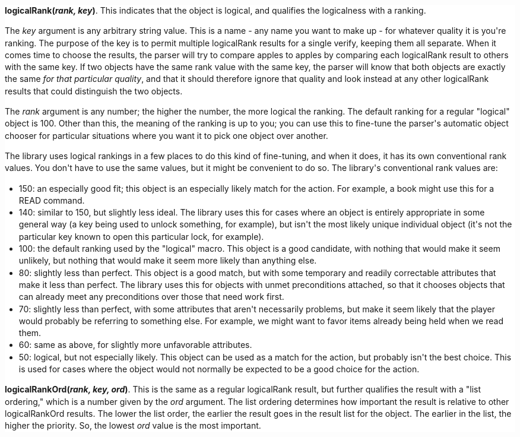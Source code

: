 **logicalRank(*rank, key*)**. This indicates that the object is logical,
and qualifies the logicalness with a ranking.

The *key* argument is any arbitrary string value. This is a name - any
name you want to make up - for whatever quality it is you're ranking.
The purpose of the key is to permit multiple logicalRank results for a
single verify, keeping them all separate. When it comes time to choose
the results, the parser will try to compare apples to apples by
comparing each logicalRank result to others with the same key. If two
objects have the same rank value with the same key, the parser will know
that both objects are exactly the same *for that particular quality*,
and that it should therefore ignore that quality and look instead at any
other logicalRank results that could distinguish the two objects.

The *rank* argument is any number; the higher the number, the more
logical the ranking. The default ranking for a regular "logical" object
is 100. Other than this, the meaning of the ranking is up to you; you
can use this to fine-tune the parser's automatic object chooser for
particular situations where you want it to pick one object over another.

The library uses logical rankings in a few places to do this kind of
fine-tuning, and when it does, it has its own conventional rank values.
You don't have to use the same values, but it might be convenient to do
so. The library's conventional rank values are:

- 150: an especially good fit; this object is an especially likely match
  for the action. For example, a book might use this for a READ command.
- 140: similar to 150, but slightly less ideal. The library uses this
  for cases where an object is entirely appropriate in some general way
  (a key being used to unlock something, for example), but isn't the
  most likely unique individual object (it's not the particular key
  known to open this particular lock, for example).
- 100: the default ranking used by the "logical" macro. This object is a
  good candidate, with nothing that would make it seem unlikely, but
  nothing that would make it seem more likely than anything else.
- 80: slightly less than perfect. This object is a good match, but with
  some temporary and readily correctable attributes that make it less
  than perfect. The library uses this for objects with unmet
  preconditions attached, so that it chooses objects that can already
  meet any preconditions over those that need work first.
- 70: slightly less than perfect, with some attributes that aren't
  necessarily problems, but make it seem likely that the player would
  probably be referring to something else. For example, we might want to
  favor items already being held when we read them.
- 60: same as above, for slightly more unfavorable attributes.
- 50: logical, but not especially likely. This object can be used as a
  match for the action, but probably isn't the best choice. This is used
  for cases where the object would not normally be expected to be a good
  choice for the action.

**logicalRankOrd(*rank, key, ord*)**. This is the same as a regular
logicalRank result, but further qualifies the result with a "list
ordering," which is a number given by the *ord* argument. The list
ordering determines how important the result is relative to other
logicalRankOrd results. The lower the list order, the earlier the result
goes in the result list for the object. The earlier in the list, the
higher the priority. So, the lowest *ord* value is the most important.
